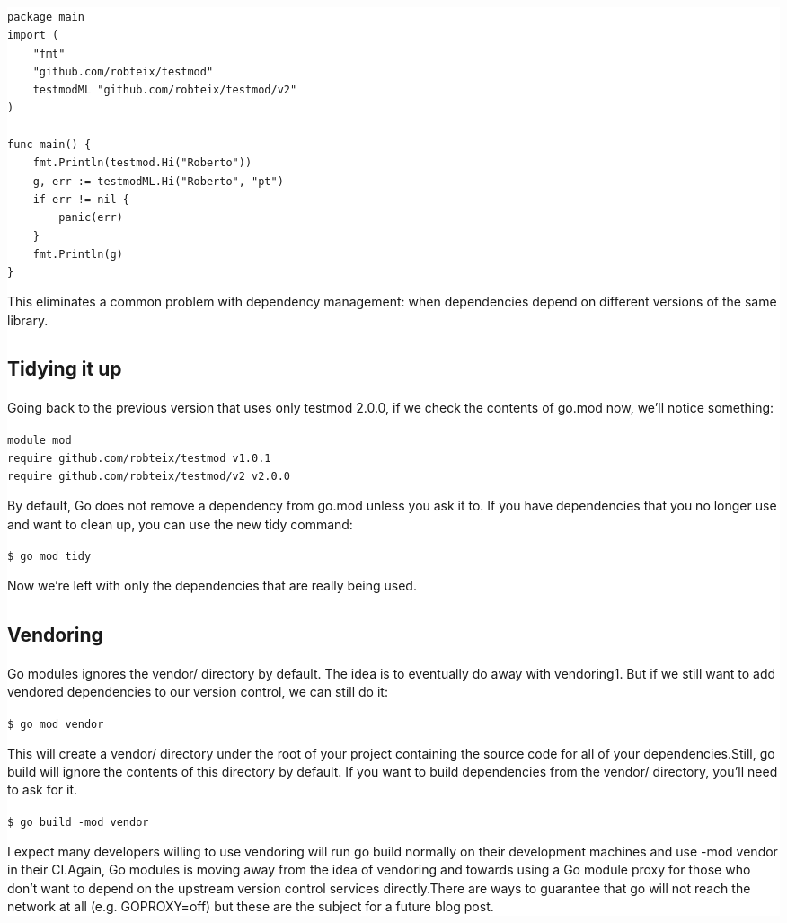 ```
package main
import (
    "fmt"
    "github.com/robteix/testmod"
    testmodML "github.com/robteix/testmod/v2"
)

func main() {
    fmt.Println(testmod.Hi("Roberto"))
    g, err := testmodML.Hi("Roberto", "pt")
    if err != nil {
        panic(err)
    }
    fmt.Println(g)
}
```

This eliminates a common problem with dependency management: when dependencies depend on different versions of the same library.

## Tidying it up
Going back to the previous version that uses only testmod 2.0.0, if we check the contents of go.mod now, we’ll notice something:

```
module mod
require github.com/robteix/testmod v1.0.1
require github.com/robteix/testmod/v2 v2.0.0
```

By default, Go does not remove a dependency from go.mod unless you ask it to. If you have dependencies that you no longer use and want to clean up, you can use the new tidy command:

`$ go mod tidy`

Now we’re left with only the dependencies that are really being used.

## Vendoring
Go modules ignores the vendor/ directory by default. The idea is to eventually do away with vendoring1. But if we still want to add vendored dependencies to our version control, we can still do it:

`$ go mod vendor`

This will create a vendor/ directory under the root of your project containing the source code for all of your dependencies.Still, go build will ignore the contents of this directory by default. If you want to build dependencies from the vendor/ directory, you’ll need to ask for it.

`$ go build -mod vendor`

I expect many developers willing to use vendoring will run go build normally on their development machines and use -mod vendor in their CI.Again, Go modules is moving away from the idea of vendoring and towards using a Go module proxy for those who don’t want to depend on the upstream version control services directly.There are ways to guarantee that go will not reach the network at all (e.g. GOPROXY=off) but these are the subject for a future blog post.
